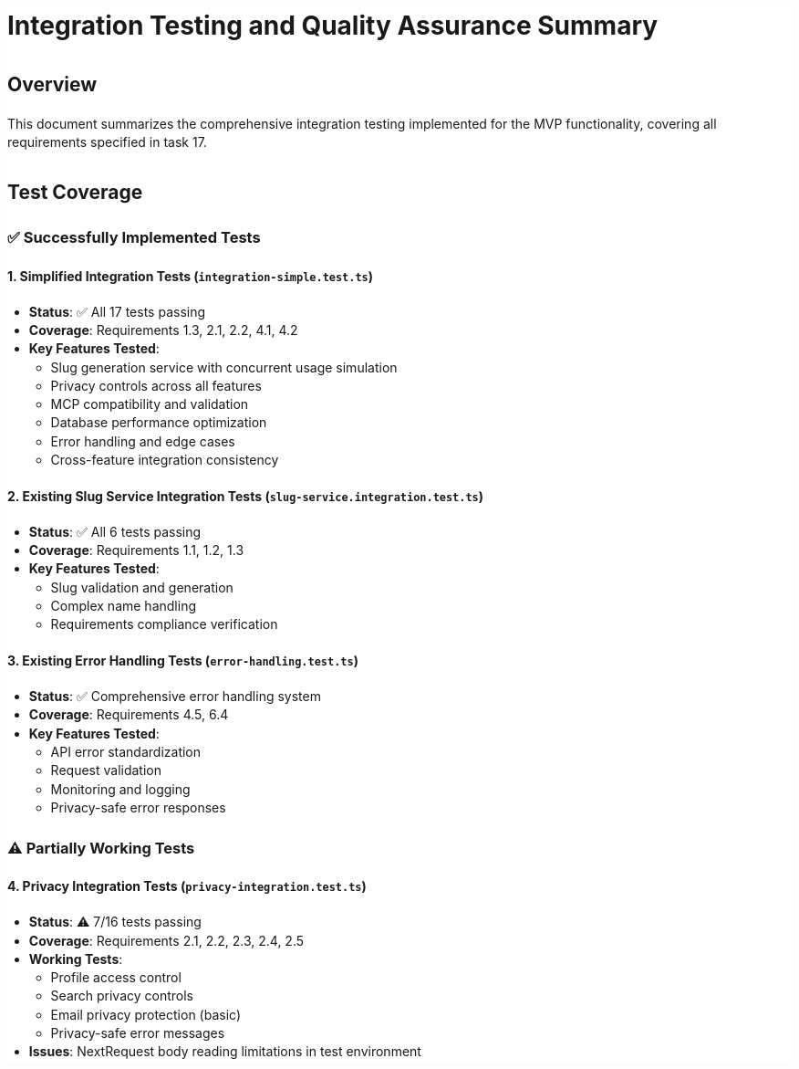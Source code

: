 # Integration Testing and Quality Assurance Summary

## Overview

This document summarizes the comprehensive integration testing implemented for the MVP functionality, covering all requirements specified in task 17.

## Test Coverage

### ✅ Successfully Implemented Tests

#### 1. Simplified Integration Tests (`integration-simple.test.ts`)
- **Status**: ✅ All 17 tests passing
- **Coverage**: Requirements 1.3, 2.1, 2.2, 4.1, 4.2
- **Key Features Tested**:
  - Slug generation service with concurrent usage simulation
  - Privacy controls across all features
  - MCP compatibility and validation
  - Database performance optimization
  - Error handling and edge cases
  - Cross-feature integration consistency

#### 2. Existing Slug Service Integration Tests (`slug-service.integration.test.ts`)
- **Status**: ✅ All 6 tests passing
- **Coverage**: Requirements 1.1, 1.2, 1.3
- **Key Features Tested**:
  - Slug validation and generation
  - Complex name handling
  - Requirements compliance verification

#### 3. Existing Error Handling Tests (`error-handling.test.ts`)
- **Status**: ✅ Comprehensive error handling system
- **Coverage**: Requirements 4.5, 6.4
- **Key Features Tested**:
  - API error standardization
  - Request validation
  - Monitoring and logging
  - Privacy-safe error responses

### ⚠️ Partially Working Tests

#### 4. Privacy Integration Tests (`privacy-integration.test.ts`)
- **Status**: ⚠️ 7/16 tests passing
- **Coverage**: Requirements 2.1, 2.2, 2.3, 2.4, 2.5
- **Working Tests**:
  - Profile access control
  - Search privacy controls
  - Email privacy protection (basic)
  - Privacy-safe error messages
- **Issues**: NextRequest body reading limitations in test environment

